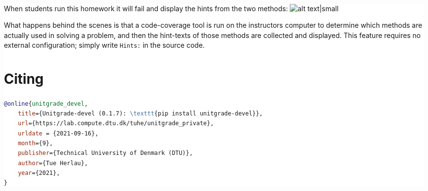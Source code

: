 When students run this homework it will fail and display the hints from the two methods:
![alt text|small](https://gitlab.compute.dtu.dk/tuhe/unitgrade_private/-/raw/master/docs/hints.png)

What happens behind the scenes is that a code-coverage tool is run on the instructors computer
to determine which methods are actually used in solving a problem, and then the hint-texts of those methods are 
collected and displayed. This feature requires no external configuration; simply write `Hints:` in the source code. 

# Citing
```bibtex
@online{unitgrade_devel,
	title={Unitgrade-devel (0.1.7): \texttt{pip install unitgrade-devel}},
	url={https://lab.compute.dtu.dk/tuhe/unitgrade_private},
	urldate = {2021-09-16}, 
	month={9},
	publisher={Technical University of Denmark (DTU)},
	author={Tue Herlau},
	year={2021},
}
```